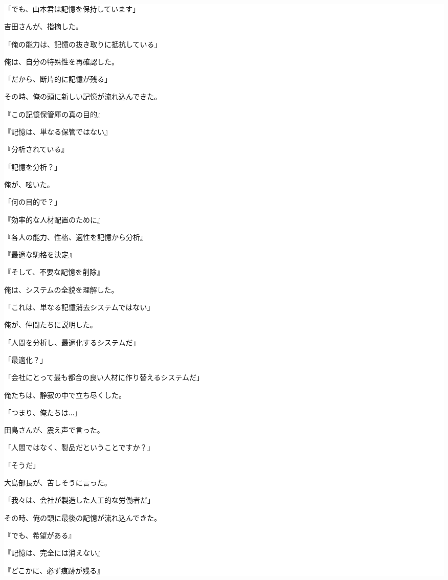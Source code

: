 「でも、山本君は記憶を保持しています」

吉田さんが、指摘した。

「俺の能力は、記憶の抜き取りに抵抗している」

俺は、自分の特殊性を再確認した。

「だから、断片的に記憶が残る」

その時、俺の頭に新しい記憶が流れ込んできた。

『この記憶保管庫の真の目的』

『記憶は、単なる保管ではない』

『分析されている』

「記憶を分析？」

俺が、呟いた。

「何の目的で？」

『効率的な人材配置のために』

『各人の能力、性格、適性を記憶から分析』

『最適な駒格を決定』

『そして、不要な記憶を削除』

俺は、システムの全貌を理解した。

「これは、単なる記憶消去システムではない」

俺が、仲間たちに説明した。

「人間を分析し、最適化するシステムだ」

「最適化？」

「会社にとって最も都合の良い人材に作り替えるシステムだ」

俺たちは、静寂の中で立ち尽くした。

「つまり、俺たちは…」

田島さんが、震え声で言った。

「人間ではなく、製品だということですか？」

「そうだ」

大島部長が、苦しそうに言った。

「我々は、会社が製造した人工的な労働者だ」

その時、俺の頭に最後の記憶が流れ込んできた。

『でも、希望がある』

『記憶は、完全には消えない』

『どこかに、必ず痕跡が残る』
